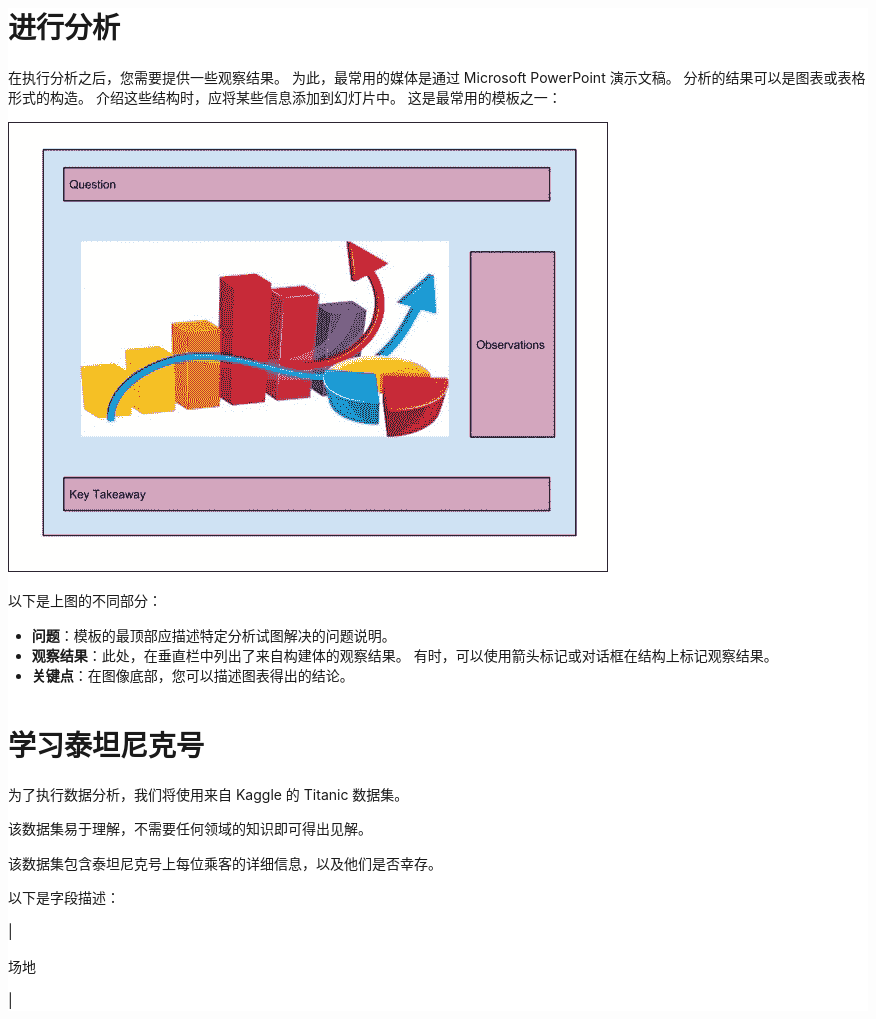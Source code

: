 # 进行分析

在执行分析之后，您需要提供一些观察结果。 为此，最常用的媒体是通过 Microsoft PowerPoint 演示文稿。 分析的结果可以是图表或表格形式的构造。 介绍这些结构时，应将某些信息添加到幻灯片中。 这是最常用的模板之一：

![Presenting an analysis](img/3450_03_03.jpg)

以下是上图的不同部分：

*   **问题**：模板的最顶部应描述特定分析试图解决的问题说明。
*   **观察结果**：此处，在垂直栏中列出了来自构建体的观察结果。 有时，可以使用箭头标记或对话框在结构上标记观察结果。
*   **关键点**：在图像底部，您可以描述图表得出的结论。

# 学习泰坦尼克号

为了执行数据分析，我们将使用来自 Kaggle 的 Titanic 数据集。

该数据集易于理解，不需要任何领域的知识即可得出见解。

该数据集包含泰坦尼克号上每位乘客的详细信息，以及他们是否幸存。

以下是字段描述：

<colgroup><col style="text-align: left"> <col style="text-align: left"></colgroup> 
| 

场地

 | 
